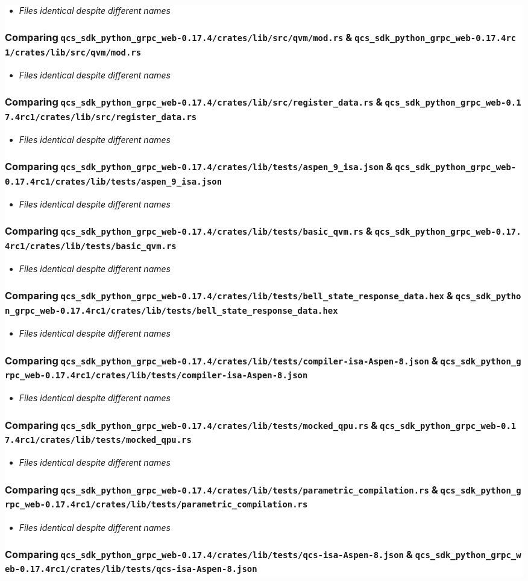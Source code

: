  * *Files identical despite different names*

### Comparing `qcs_sdk_python_grpc_web-0.17.4/crates/lib/src/qvm/mod.rs` & `qcs_sdk_python_grpc_web-0.17.4rc1/crates/lib/src/qvm/mod.rs`

 * *Files identical despite different names*

### Comparing `qcs_sdk_python_grpc_web-0.17.4/crates/lib/src/register_data.rs` & `qcs_sdk_python_grpc_web-0.17.4rc1/crates/lib/src/register_data.rs`

 * *Files identical despite different names*

### Comparing `qcs_sdk_python_grpc_web-0.17.4/crates/lib/tests/aspen_9_isa.json` & `qcs_sdk_python_grpc_web-0.17.4rc1/crates/lib/tests/aspen_9_isa.json`

 * *Files identical despite different names*

### Comparing `qcs_sdk_python_grpc_web-0.17.4/crates/lib/tests/basic_qvm.rs` & `qcs_sdk_python_grpc_web-0.17.4rc1/crates/lib/tests/basic_qvm.rs`

 * *Files identical despite different names*

### Comparing `qcs_sdk_python_grpc_web-0.17.4/crates/lib/tests/bell_state_response_data.hex` & `qcs_sdk_python_grpc_web-0.17.4rc1/crates/lib/tests/bell_state_response_data.hex`

 * *Files identical despite different names*

### Comparing `qcs_sdk_python_grpc_web-0.17.4/crates/lib/tests/compiler-isa-Aspen-8.json` & `qcs_sdk_python_grpc_web-0.17.4rc1/crates/lib/tests/compiler-isa-Aspen-8.json`

 * *Files identical despite different names*

### Comparing `qcs_sdk_python_grpc_web-0.17.4/crates/lib/tests/mocked_qpu.rs` & `qcs_sdk_python_grpc_web-0.17.4rc1/crates/lib/tests/mocked_qpu.rs`

 * *Files identical despite different names*

### Comparing `qcs_sdk_python_grpc_web-0.17.4/crates/lib/tests/parametric_compilation.rs` & `qcs_sdk_python_grpc_web-0.17.4rc1/crates/lib/tests/parametric_compilation.rs`

 * *Files identical despite different names*

### Comparing `qcs_sdk_python_grpc_web-0.17.4/crates/lib/tests/qcs-isa-Aspen-8.json` & `qcs_sdk_python_grpc_web-0.17.4rc1/crates/lib/tests/qcs-isa-Aspen-8.json`
